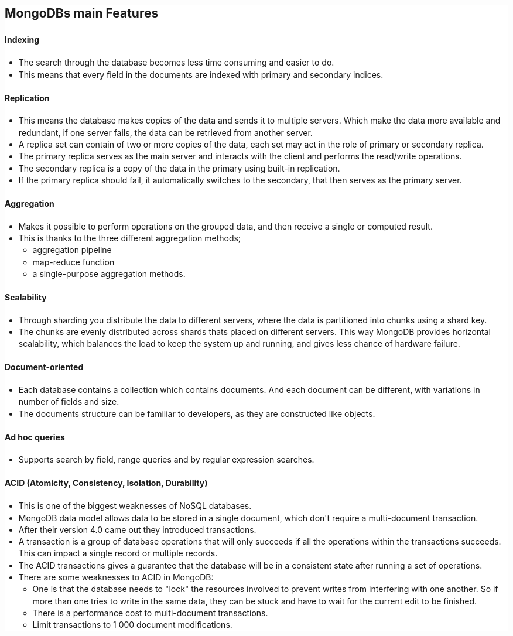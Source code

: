 ## MongoDBs main Features

#### Indexing

- The search through the database becomes less time consuming and easier to do.
- This means that every field in the documents are indexed with primary and secondary indices.

#### Replication

- This means the database makes copies of the data and sends it to multiple servers. Which make the data more available and redundant, if one server fails, the data can be retrieved from another server.
- A replica set can contain of two or more copies of the data, each set may act in the role of primary or secondary replica.
- The primary replica serves as the main server and interacts with the client and performs the read/write operations.
- The secondary replica is a copy of the data in the primary using built-in replication.
- If the primary replica should fail, it automatically switches to the secondary, that then serves as the primary server.

#### Aggregation

- Makes it possible to perform operations on the grouped data, and then receive a single or computed result.
- This is thanks to the three different aggregation methods;
  - aggregation pipeline
  - map-reduce function
  - a single-purpose aggregation methods.

#### Scalability

- Through sharding you distribute the data to different servers, where the data is partitioned into chunks using a shard key.
- The chunks are evenly distributed across shards thats placed on different servers.
  This way MongoDB provides horizontal scalability, which balances the load to keep the system up and running, and gives less chance of hardware failure.

#### Document-oriented

- Each database contains a collection which contains documents. And each document can be different, with variations in number of fields and size.
- The documents structure can be familiar to developers, as they are constructed like objects.

#### Ad hoc queries

- Supports search by field, range queries and by regular expression searches.

#### ACID (Atomicity, Consistency, Isolation, Durability)

- This is one of the biggest weaknesses of NoSQL databases.
- MongoDB data model allows data to be stored in a single document, which don't require a multi-document transaction.
- After their version 4.0 came out they introduced transactions.
- A transaction is a group of database operations that will only succeeds if all the operations within the transactions succeeds. This can impact a single record or multiple records.
- The ACID transactions gives a guarantee that the database will be in a consistent state after running a set of operations.
- There are some weaknesses to ACID in MongoDB:
  - One is that the database needs to "lock" the resources involved to prevent writes from interfering with one another. So if more than one tries to write in the same data, they can be stuck and have to wait for the current edit to be finished.
  - There is a performance cost to multi-document transactions.
  - Limit transactions to 1 000 document modifications.
